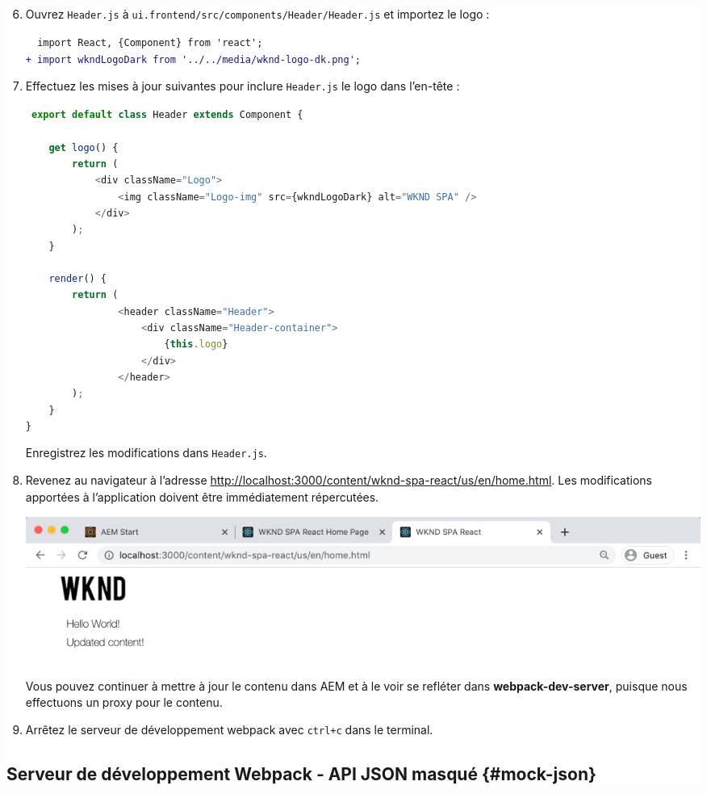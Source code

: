 6. Ouvrez `Header.js` à `ui.frontend/src/components/Header/Header.js` et importez le logo :

   ```diff
     import React, {Component} from 'react';
   + import wkndLogoDark from '../../media/wknd-logo-dk.png';
   ```

7. Effectuez les mises à jour suivantes pour inclure `Header.js` le logo dans l’en-tête :

   ```js
    export default class Header extends Component {
   
       get logo() {
           return (
               <div className="Logo">
                   <img className="Logo-img" src={wkndLogoDark} alt="WKND SPA" />
               </div>
           );
       }
   
       render() {
           return (
                   <header className="Header">
                       <div className="Header-container">
                           {this.logo}
                       </div>
                   </header>
           );
       }
   }
   ```

   Enregistrez les modifications dans `Header.js`.

8. Revenez au navigateur à l’adresse [http://localhost:3000/content/wknd-spa-react/us/en/home.html](http://localhost:3000/content/wknd-spa-react/us/en/home.html). Les modifications apportées à l’application doivent être immédiatement répercutées.

   ![Logo ajouté à l&#39;en-tête](./assets/integrate-spa/added-logo-localhost.png)

   Vous pouvez continuer à mettre à jour le contenu dans AEM et à le voir se refléter dans **webpack-dev-server**, puisque nous effectuons un proxy pour le contenu.

9. Arrêtez le serveur de développement webpack avec `ctrl+c` dans le terminal.

## Serveur de développement Webpack - API JSON masqué {#mock-json}
